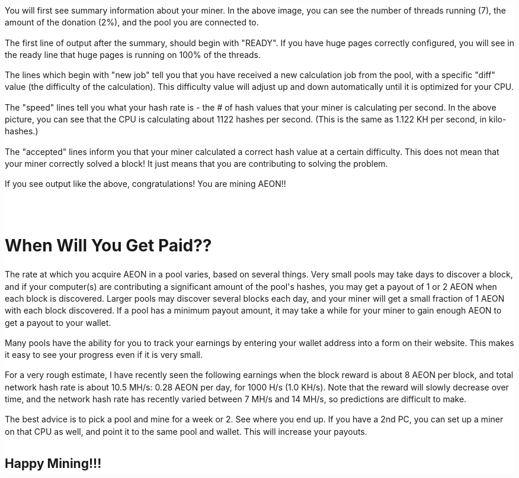 
<p>You will first see summary information about your miner. In the above image, you can see the number of threads running (7), the amount of the donation (2%), and the pool you are connected to.</p>

<p>The first line of output after the summary, should begin with "READY". If you have huge pages correctly configured, you will see in the ready line that huge pages is running on 100% of the threads.</p>

<p>The lines which begin with "new job" tell you that you have received a new calculation job from the pool, with a specific "diff" value (the difficulty of the calculation). This difficulty value will adjust up and down automatically until it is optimized for your CPU.</p>

<p>The "speed" lines tell you what your hash rate is - the # of hash values that your miner is calculating per second. In the above picture, you can see that the CPU is calculating about 1122 hashes per second. (This is the same as 1.122 KH per second, in kilo-hashes.)</p>

<p>The "accepted" lines inform you that your miner calculated a correct hash value at a certain difficulty. This does not mean that your miner correctly solved a block! It just means that you are contributing to solving the problem.</p>

<p>If you see output like the above, congratulations! You are mining AEON!!</p>
<p>&nbsp; </p>

<h1>When Will You Get Paid??</h1>
<p>The rate at which you acquire AEON in a pool varies, based on several things. Very small pools may take days to discover a block, and if your computer(s) are contributing a significant amount of the pool's hashes, you may get a payout of 1 or 2 AEON when each block is discovered. Larger pools may discover several blocks each day, and your miner will get a small fraction of 1 AEON with each block discovered.  If a pool has a minimum payout amount, it may take a while for your miner to gain enough AEON to get a payout to your wallet.</p>

<p>Many pools have the ability for you to track your earnings by entering your wallet address into a form on their website.  This makes it easy to see your progress even if it is very small.</p>

<p>For a very rough estimate, I have recently seen the following earnings when the block reward is about 8 AEON per block, and total network hash rate is about 10.5 MH/s:  0.28 AEON per day, for 1000 H/s (1.0 KH/s).  Note that the reward will slowly decrease over time, and the network hash rate has recently varied between 7 MH/s and 14 MH/s, so predictions are difficult to make.</p> 

<p>The best advice is to pick a pool and mine for a week or 2. See where you end up. If you have a 2nd PC, you can set up a miner on that CPU as well, and point it to the same pool and wallet. This will increase your payouts.</p>

<h2>Happy Mining!!!</h2>

